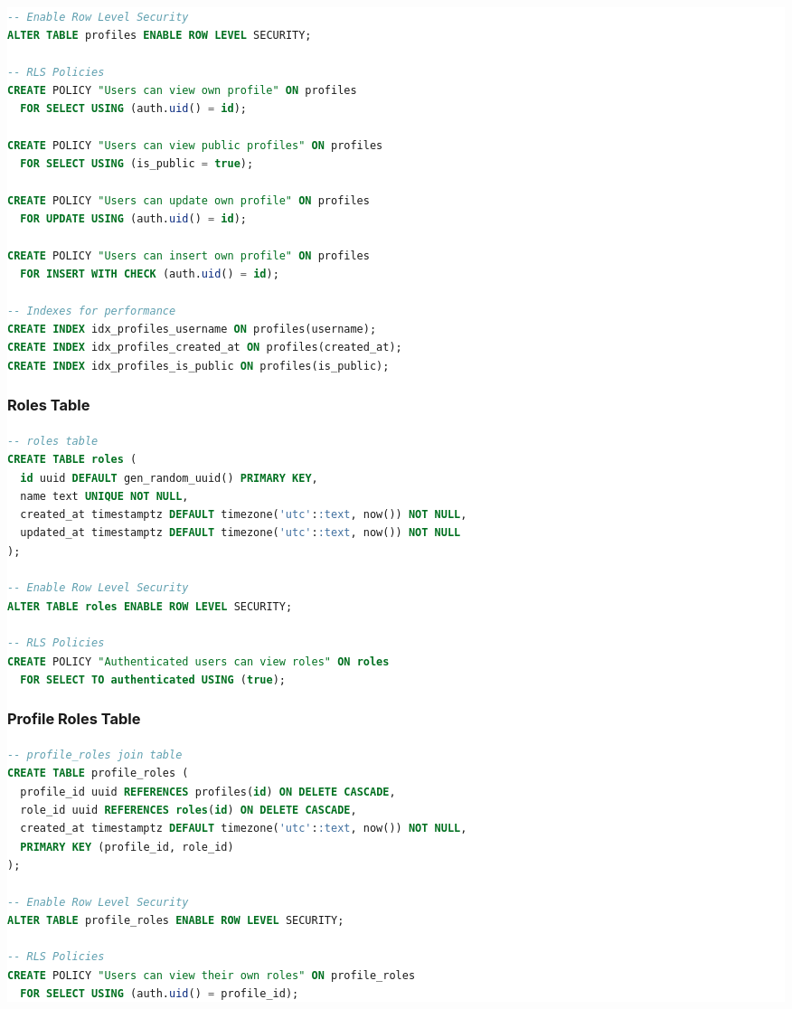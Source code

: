 ```sql
-- Enable Row Level Security
ALTER TABLE profiles ENABLE ROW LEVEL SECURITY;

-- RLS Policies
CREATE POLICY "Users can view own profile" ON profiles
  FOR SELECT USING (auth.uid() = id);

CREATE POLICY "Users can view public profiles" ON profiles
  FOR SELECT USING (is_public = true);

CREATE POLICY "Users can update own profile" ON profiles
  FOR UPDATE USING (auth.uid() = id);

CREATE POLICY "Users can insert own profile" ON profiles
  FOR INSERT WITH CHECK (auth.uid() = id);

-- Indexes for performance
CREATE INDEX idx_profiles_username ON profiles(username);
CREATE INDEX idx_profiles_created_at ON profiles(created_at);
CREATE INDEX idx_profiles_is_public ON profiles(is_public);
```

### Roles Table
```sql
-- roles table
CREATE TABLE roles (
  id uuid DEFAULT gen_random_uuid() PRIMARY KEY,
  name text UNIQUE NOT NULL,
  created_at timestamptz DEFAULT timezone('utc'::text, now()) NOT NULL,
  updated_at timestamptz DEFAULT timezone('utc'::text, now()) NOT NULL
);

-- Enable Row Level Security
ALTER TABLE roles ENABLE ROW LEVEL SECURITY;

-- RLS Policies
CREATE POLICY "Authenticated users can view roles" ON roles
  FOR SELECT TO authenticated USING (true);
```

### Profile Roles Table
```sql
-- profile_roles join table
CREATE TABLE profile_roles (
  profile_id uuid REFERENCES profiles(id) ON DELETE CASCADE,
  role_id uuid REFERENCES roles(id) ON DELETE CASCADE,
  created_at timestamptz DEFAULT timezone('utc'::text, now()) NOT NULL,
  PRIMARY KEY (profile_id, role_id)
);

-- Enable Row Level Security
ALTER TABLE profile_roles ENABLE ROW LEVEL SECURITY;

-- RLS Policies
CREATE POLICY "Users can view their own roles" ON profile_roles
  FOR SELECT USING (auth.uid() = profile_id);
```
